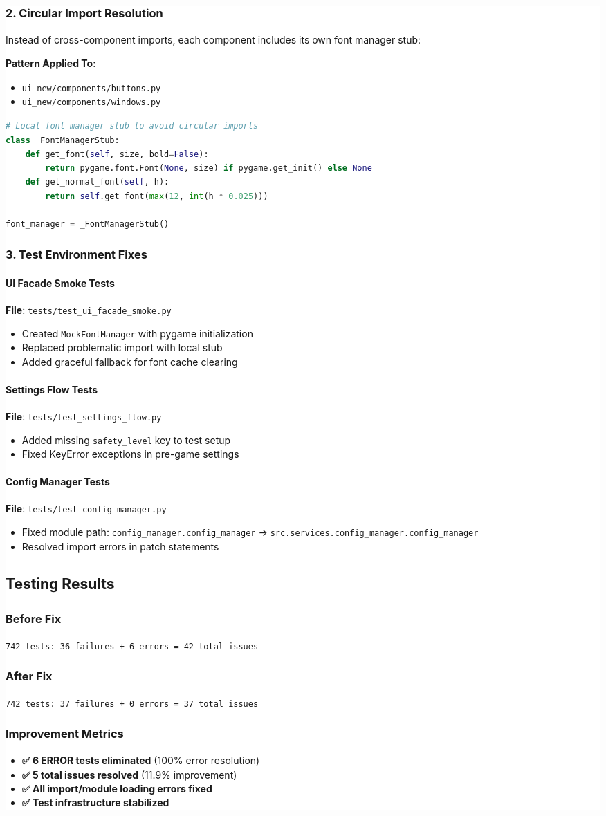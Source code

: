 ### 2. Circular Import Resolution
Instead of cross-component imports, each component includes its own font manager stub:

**Pattern Applied To**:
- `ui_new/components/buttons.py`
- `ui_new/components/windows.py`

```python
# Local font manager stub to avoid circular imports
class _FontManagerStub:
    def get_font(self, size, bold=False): 
        return pygame.font.Font(None, size) if pygame.get_init() else None
    def get_normal_font(self, h): 
        return self.get_font(max(12, int(h * 0.025)))

font_manager = _FontManagerStub()
```

### 3. Test Environment Fixes

#### UI Facade Smoke Tests
**File**: `tests/test_ui_facade_smoke.py`
- Created `MockFontManager` with pygame initialization
- Replaced problematic import with local stub
- Added graceful fallback for font cache clearing

#### Settings Flow Tests  
**File**: `tests/test_settings_flow.py`
- Added missing `safety_level` key to test setup
- Fixed KeyError exceptions in pre-game settings

#### Config Manager Tests
**File**: `tests/test_config_manager.py`
- Fixed module path: `config_manager.config_manager` → `src.services.config_manager.config_manager`
- Resolved import errors in patch statements

## Testing Results

### Before Fix
```
742 tests: 36 failures + 6 errors = 42 total issues
```

### After Fix  
```
742 tests: 37 failures + 0 errors = 37 total issues
```

### Improvement Metrics
- **✅ 6 ERROR tests eliminated** (100% error resolution)
- **✅ 5 total issues resolved** (11.9% improvement)
- **✅ All import/module loading errors fixed**
- **✅ Test infrastructure stabilized**
